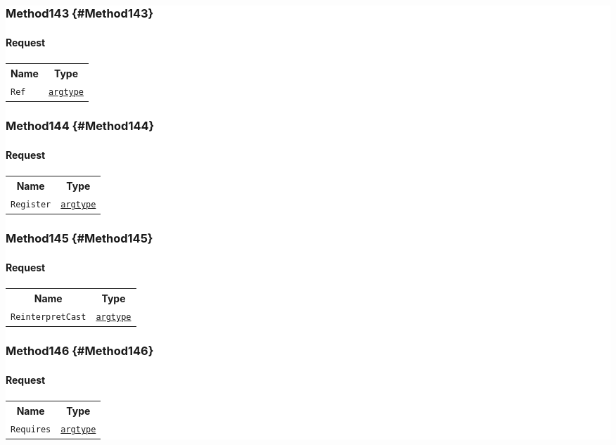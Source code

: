 

### Method143 {#Method143}


#### Request
<table>
    <tr><th>Name</th><th>Type</th></tr>
    <tr>
            <td><code>Ref</code></td>
            <td>
                <code><a class='link' href='#argtype'>argtype</a></code>
            </td>
        </tr></table>



### Method144 {#Method144}


#### Request
<table>
    <tr><th>Name</th><th>Type</th></tr>
    <tr>
            <td><code>Register</code></td>
            <td>
                <code><a class='link' href='#argtype'>argtype</a></code>
            </td>
        </tr></table>



### Method145 {#Method145}


#### Request
<table>
    <tr><th>Name</th><th>Type</th></tr>
    <tr>
            <td><code>ReinterpretCast</code></td>
            <td>
                <code><a class='link' href='#argtype'>argtype</a></code>
            </td>
        </tr></table>



### Method146 {#Method146}


#### Request
<table>
    <tr><th>Name</th><th>Type</th></tr>
    <tr>
            <td><code>Requires</code></td>
            <td>
                <code><a class='link' href='#argtype'>argtype</a></code>
            </td>
        </tr></table>
